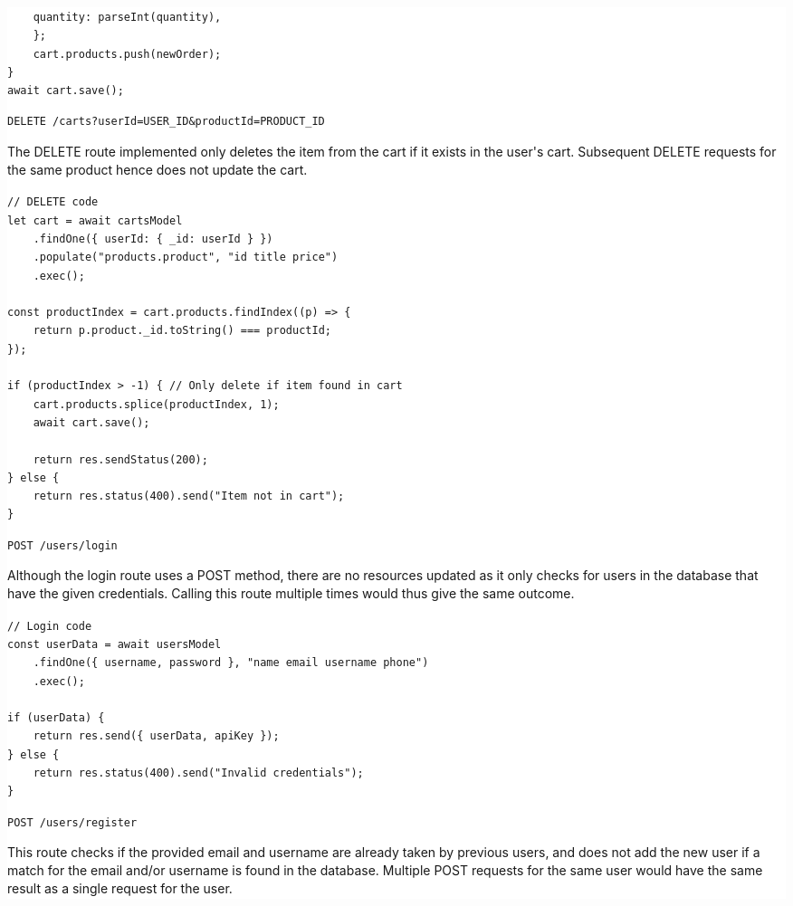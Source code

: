 ```
    quantity: parseInt(quantity),
    };
    cart.products.push(newOrder);
}
await cart.save();
```

`DELETE /carts?userId=USER_ID&productId=PRODUCT_ID`

The DELETE route implemented only deletes the item from the cart if it exists in the user's cart. Subsequent DELETE requests for the same product hence does not update the cart.

```
// DELETE code
let cart = await cartsModel
    .findOne({ userId: { _id: userId } })
    .populate("products.product", "id title price")
    .exec();

const productIndex = cart.products.findIndex((p) => {
    return p.product._id.toString() === productId;
});

if (productIndex > -1) { // Only delete if item found in cart
    cart.products.splice(productIndex, 1);
    await cart.save();

    return res.sendStatus(200);
} else {
    return res.status(400).send("Item not in cart");
}
```

`POST /users/login`

Although the login route uses a POST method, there are no resources updated as it only checks for users in the database that have the given credentials. Calling this route multiple times would thus give the same outcome.

```
// Login code
const userData = await usersModel
    .findOne({ username, password }, "name email username phone")
    .exec();

if (userData) {
    return res.send({ userData, apiKey });
} else {
    return res.status(400).send("Invalid credentials");
}
```

`POST /users/register`

This route checks if the provided email and username are already taken by previous users, and does not add the new user if a match for the email and/or username is found in the database. Multiple POST requests for the same user would have the same result as a single request for the user.
